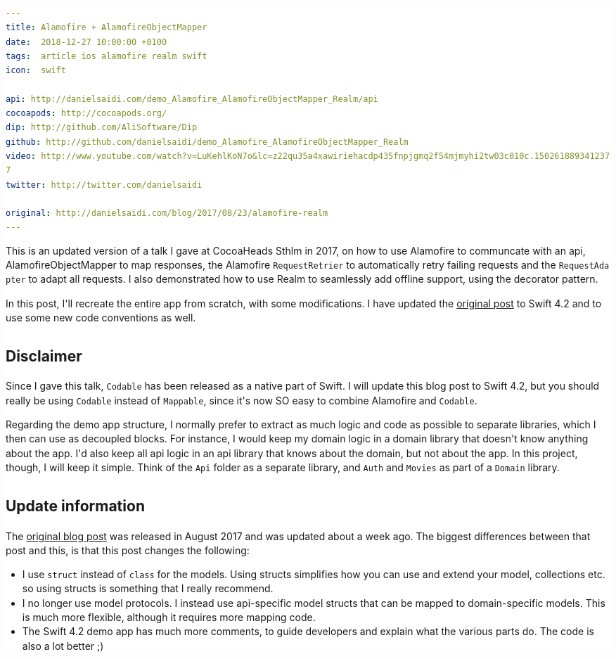 ```yaml
---
title: Alamofire + AlamofireObjectMapper
date:  2018-12-27 10:00:00 +0100
tags:  article ios alamofire realm swift
icon:  swift

api: http://danielsaidi.com/demo_Alamofire_AlamofireObjectMapper_Realm/api
cocoapods: http://cocoapods.org/
dip: http://github.com/AliSoftware/Dip
github: http://github.com/danielsaidi/demo_Alamofire_AlamofireObjectMapper_Realm
video: http://www.youtube.com/watch?v=LuKehlKoN7o&lc=z22qu35a4xawiriehacdp435fnpjgmq2f54mjmyhi2tw03c010c.1502618893412377
twitter: http://twitter.com/danielsaidi

original: http://danielsaidi.com/blog/2017/08/23/alamofire-realm
---
```


This is an updated version of a talk I gave at CocoaHeads Sthlm in 2017, on how to use Alamofire to communcate with an api, AlamofireObjectMapper to map responses, the Alamofire `RequestRetrier` to automatically retry failing requests and the `RequestAdapter` to adapt all requests. I also demonstrated how to use Realm to seamlessly add offline support, using the decorator pattern.

In this post, I'll recreate the entire app from scratch, with some modifications. I have updated the [original post]({{page.original}}) to Swift 4.2 and to use some new code conventions as well.


## Disclaimer 

Since I gave this talk, `Codable` has been released as a native part of Swift. I
will update this blog post to Swift 4.2, but you should really be using `Codable`
instead of `Mappable`, since it's now SO easy to combine Alamofire and `Codable`.

Regarding the demo app structure, I normally prefer to extract as much logic and
code as possible to separate libraries, which I then can use as decoupled blocks.
For instance, I would keep my domain logic in a domain library that doesn't know
anything about the app. I'd also keep all api logic in an api library that knows
about the domain, but not about the app. In this project, though, I will keep it
simple. Think of the `Api` folder as a separate library, and `Auth` and `Movies`
as part of a `Domain` library.


## Update information

The [original blog post]({{page.original}}) was released in August 2017 and was
updated about a week ago. The biggest differences between that post and this, is
that this post changes the following:

* I use `struct` instead of `class` for the models. Using structs simplifies how
you can use and extend your model, collections etc. so using structs is something
that I really recommend.
* I no longer use model protocols. I instead use api-specific model structs that
can be mapped to domain-specific models. This is much more flexible, although it
requires more mapping code.
* The Swift 4.2 demo app has much more comments, to guide developers and explain
what the various parts do. The code is also a lot better ;)

